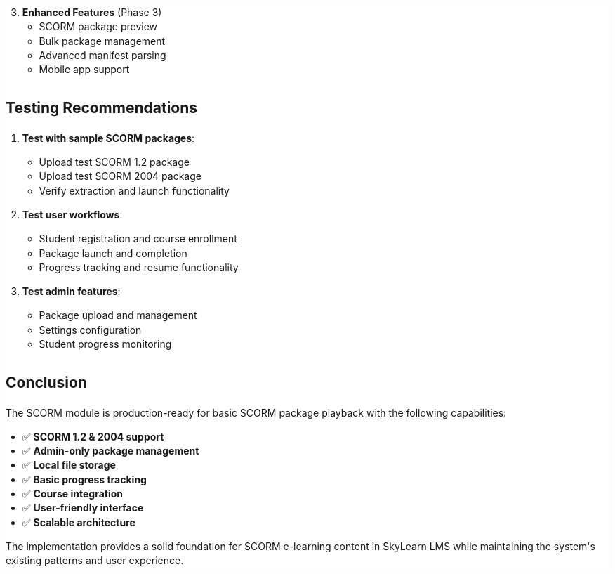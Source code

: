 3. **Enhanced Features** (Phase 3)
   - SCORM package preview
   - Bulk package management
   - Advanced manifest parsing
   - Mobile app support

## Testing Recommendations

1. **Test with sample SCORM packages**:
   - Upload test SCORM 1.2 package
   - Upload test SCORM 2004 package
   - Verify extraction and launch functionality

2. **Test user workflows**:
   - Student registration and course enrollment
   - Package launch and completion
   - Progress tracking and resume functionality

3. **Test admin features**:
   - Package upload and management
   - Settings configuration
   - Student progress monitoring

## Conclusion

The SCORM module is production-ready for basic SCORM package playback with the following capabilities:

- ✅ **SCORM 1.2 & 2004 support**
- ✅ **Admin-only package management**  
- ✅ **Local file storage**
- ✅ **Basic progress tracking**
- ✅ **Course integration**
- ✅ **User-friendly interface**
- ✅ **Scalable architecture**

The implementation provides a solid foundation for SCORM e-learning content in SkyLearn LMS while maintaining the system's existing patterns and user experience.